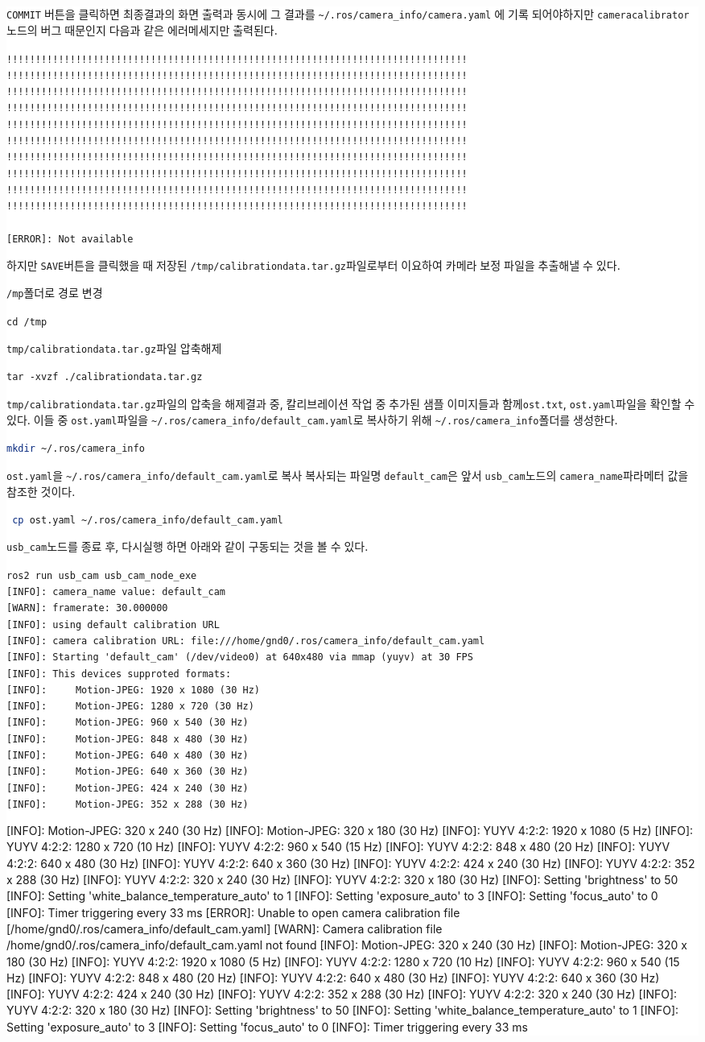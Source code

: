 

`COMMIT` 버튼을 클릭하면 최종결과의 화면 출력과 동시에 그 결과를 `~/.ros/camera_info/camera.yaml` 에 기록 되어야하지만 `cameracalibrator`노드의 버그 때문인지 다음과 같은 에러메세지만 출력된다.

```bash
!!!!!!!!!!!!!!!!!!!!!!!!!!!!!!!!!!!!!!!!!!!!!!!!!!!!!!!!!!!!!!!!!!!!!!!!!!!!!!!!
!!!!!!!!!!!!!!!!!!!!!!!!!!!!!!!!!!!!!!!!!!!!!!!!!!!!!!!!!!!!!!!!!!!!!!!!!!!!!!!!
!!!!!!!!!!!!!!!!!!!!!!!!!!!!!!!!!!!!!!!!!!!!!!!!!!!!!!!!!!!!!!!!!!!!!!!!!!!!!!!!
!!!!!!!!!!!!!!!!!!!!!!!!!!!!!!!!!!!!!!!!!!!!!!!!!!!!!!!!!!!!!!!!!!!!!!!!!!!!!!!!
!!!!!!!!!!!!!!!!!!!!!!!!!!!!!!!!!!!!!!!!!!!!!!!!!!!!!!!!!!!!!!!!!!!!!!!!!!!!!!!!
!!!!!!!!!!!!!!!!!!!!!!!!!!!!!!!!!!!!!!!!!!!!!!!!!!!!!!!!!!!!!!!!!!!!!!!!!!!!!!!!
!!!!!!!!!!!!!!!!!!!!!!!!!!!!!!!!!!!!!!!!!!!!!!!!!!!!!!!!!!!!!!!!!!!!!!!!!!!!!!!!
!!!!!!!!!!!!!!!!!!!!!!!!!!!!!!!!!!!!!!!!!!!!!!!!!!!!!!!!!!!!!!!!!!!!!!!!!!!!!!!!
!!!!!!!!!!!!!!!!!!!!!!!!!!!!!!!!!!!!!!!!!!!!!!!!!!!!!!!!!!!!!!!!!!!!!!!!!!!!!!!!
!!!!!!!!!!!!!!!!!!!!!!!!!!!!!!!!!!!!!!!!!!!!!!!!!!!!!!!!!!!!!!!!!!!!!!!!!!!!!!!!

[ERROR]: Not available

```



하지만 `SAVE`버튼을 클릭했을 때 저장된 `/tmp/calibrationdata.tar.gz`파일로부터 이요하여 카메라 보정 파일을 추출해낼 수 있다.

`/mp`폴더로 경로 변경

```
cd /tmp
```



`tmp/calibrationdata.tar.gz`파일 압축해제

```
tar -xvzf ./calibrationdata.tar.gz
```

`tmp/calibrationdata.tar.gz`파일의 압축을 해제결과 중,  칼리브레이션 작업 중 추가된 샘플 이미지들과 함께`ost.txt`, `ost.yaml`파일을 확인할 수 있다. 이들 중 `ost.yaml`파일을 `~/.ros/camera_info/default_cam.yaml`로 복사하기 위해 `~/.ros/camera_info`폴더를 생성한다.

```bash
mkdir ~/.ros/camera_info
```



`ost.yaml`을 `~/.ros/camera_info/default_cam.yaml`로 복사 복사되는 파일명 `default_cam`은 앞서 `usb_cam`노드의 `camera_name`파라메터 값을 참조한 것이다.

```bash
 cp ost.yaml ~/.ros/camera_info/default_cam.yaml
```



`usb_cam`노드를 종료 후, 다시실행 하면 아래와 같이 구동되는 것을 볼 수 있다.

```
ros2 run usb_cam usb_cam_node_exe 
[INFO]: camera_name value: default_cam
[WARN]: framerate: 30.000000
[INFO]: using default calibration URL
[INFO]: camera calibration URL: file:///home/gnd0/.ros/camera_info/default_cam.yaml
[INFO]: Starting 'default_cam' (/dev/video0) at 640x480 via mmap (yuyv) at 30 FPS
[INFO]: This devices supproted formats:
[INFO]: 	Motion-JPEG: 1920 x 1080 (30 Hz)
[INFO]: 	Motion-JPEG: 1280 x 720 (30 Hz)
[INFO]: 	Motion-JPEG: 960 x 540 (30 Hz)
[INFO]: 	Motion-JPEG: 848 x 480 (30 Hz)
[INFO]: 	Motion-JPEG: 640 x 480 (30 Hz)
[INFO]: 	Motion-JPEG: 640 x 360 (30 Hz)
[INFO]: 	Motion-JPEG: 424 x 240 (30 Hz)
[INFO]: 	Motion-JPEG: 352 x 288 (30 Hz)
```

[INFO]: 	Motion-JPEG: 320 x 240 (30 Hz)
[INFO]: 	Motion-JPEG: 320 x 180 (30 Hz)
[INFO]: 	YUYV 4:2:2: 1920 x 1080 (5 Hz)
[INFO]: 	YUYV 4:2:2: 1280 x 720 (10 Hz)
[INFO]: 	YUYV 4:2:2: 960 x 540 (15 Hz)
[INFO]: 	YUYV 4:2:2: 848 x 480 (20 Hz)
[INFO]: 	YUYV 4:2:2: 640 x 480 (30 Hz)
[INFO]: 	YUYV 4:2:2: 640 x 360 (30 Hz)
[INFO]: 	YUYV 4:2:2: 424 x 240 (30 Hz)
[INFO]: 	YUYV 4:2:2: 352 x 288 (30 Hz)
[INFO]: 	YUYV 4:2:2: 320 x 240 (30 Hz)
[INFO]: 	YUYV 4:2:2: 320 x 180 (30 Hz)
[INFO]: Setting 'brightness' to 50
[INFO]: Setting 'white_balance_temperature_auto' to 1
[INFO]: Setting 'exposure_auto' to 3
[INFO]: Setting 'focus_auto' to 0
[INFO]: Timer triggering every 33 ms
[ERROR]: Unable to open camera calibration file [/home/gnd0/.ros/camera_info/default_cam.yaml]
[WARN]: Camera calibration file /home/gnd0/.ros/camera_info/default_cam.yaml not found
[INFO]: 	Motion-JPEG: 320 x 240 (30 Hz)
[INFO]: 	Motion-JPEG: 320 x 180 (30 Hz)
[INFO]: 	YUYV 4:2:2: 1920 x 1080 (5 Hz)
[INFO]: 	YUYV 4:2:2: 1280 x 720 (10 Hz)
[INFO]: 	YUYV 4:2:2: 960 x 540 (15 Hz)
[INFO]: 	YUYV 4:2:2: 848 x 480 (20 Hz)
[INFO]: 	YUYV 4:2:2: 640 x 480 (30 Hz)
[INFO]: 	YUYV 4:2:2: 640 x 360 (30 Hz)
[INFO]: 	YUYV 4:2:2: 424 x 240 (30 Hz)
[INFO]: 	YUYV 4:2:2: 352 x 288 (30 Hz)
[INFO]: 	YUYV 4:2:2: 320 x 240 (30 Hz)
[INFO]: 	YUYV 4:2:2: 320 x 180 (30 Hz)
[INFO]: Setting 'brightness' to 50
[INFO]: Setting 'white_balance_temperature_auto' to 1
[INFO]: Setting 'exposure_auto' to 3
[INFO]: Setting 'focus_auto' to 0
[INFO]: Timer triggering every 33 ms
